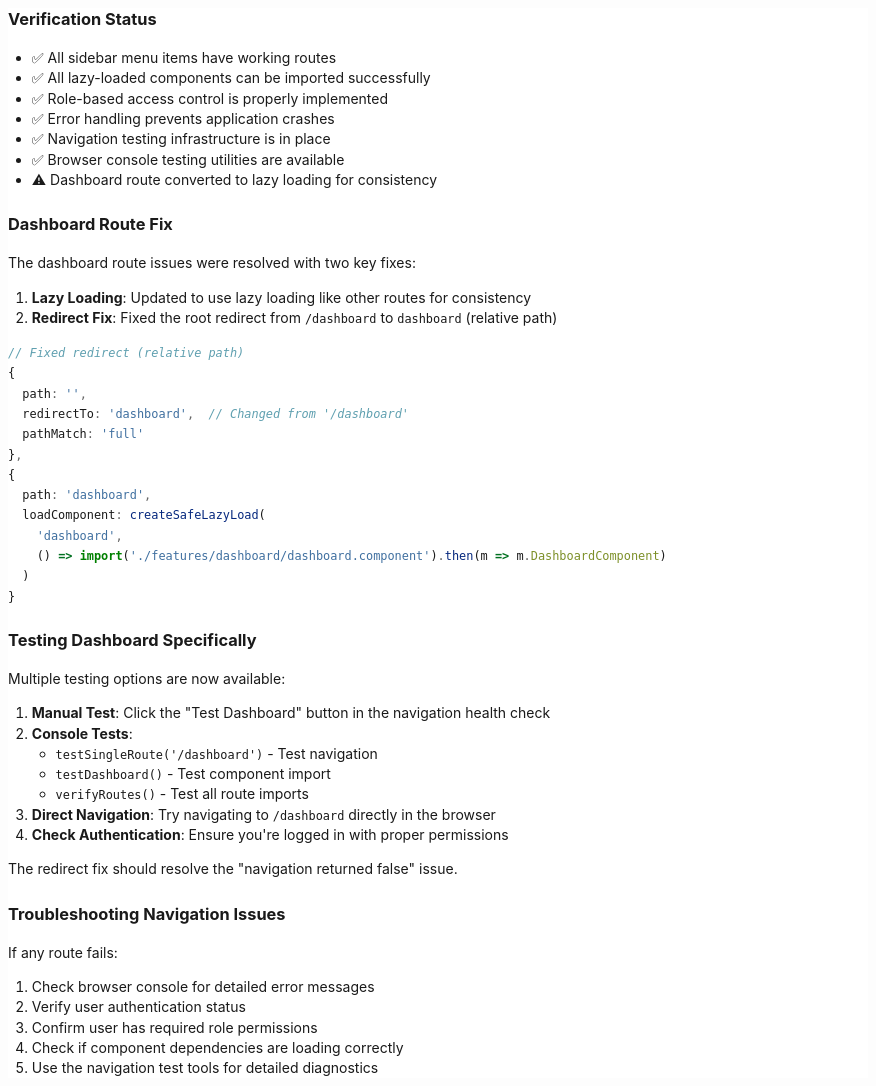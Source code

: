 ### Verification Status
- ✅ All sidebar menu items have working routes
- ✅ All lazy-loaded components can be imported successfully
- ✅ Role-based access control is properly implemented
- ✅ Error handling prevents application crashes
- ✅ Navigation testing infrastructure is in place
- ✅ Browser console testing utilities are available
- ⚠️ Dashboard route converted to lazy loading for consistency

### Dashboard Route Fix
The dashboard route issues were resolved with two key fixes:

1. **Lazy Loading**: Updated to use lazy loading like other routes for consistency
2. **Redirect Fix**: Fixed the root redirect from `/dashboard` to `dashboard` (relative path)

```typescript
// Fixed redirect (relative path)
{
  path: '',
  redirectTo: 'dashboard',  // Changed from '/dashboard'
  pathMatch: 'full'
},
{
  path: 'dashboard',
  loadComponent: createSafeLazyLoad(
    'dashboard',
    () => import('./features/dashboard/dashboard.component').then(m => m.DashboardComponent)
  )
}
```

### Testing Dashboard Specifically
Multiple testing options are now available:

1. **Manual Test**: Click the "Test Dashboard" button in the navigation health check
2. **Console Tests**: 
   - `testSingleRoute('/dashboard')` - Test navigation
   - `testDashboard()` - Test component import
   - `verifyRoutes()` - Test all route imports
3. **Direct Navigation**: Try navigating to `/dashboard` directly in the browser
4. **Check Authentication**: Ensure you're logged in with proper permissions

The redirect fix should resolve the "navigation returned false" issue.

### Troubleshooting Navigation Issues
If any route fails:
1. Check browser console for detailed error messages
2. Verify user authentication status
3. Confirm user has required role permissions
4. Check if component dependencies are loading correctly
5. Use the navigation test tools for detailed diagnostics
